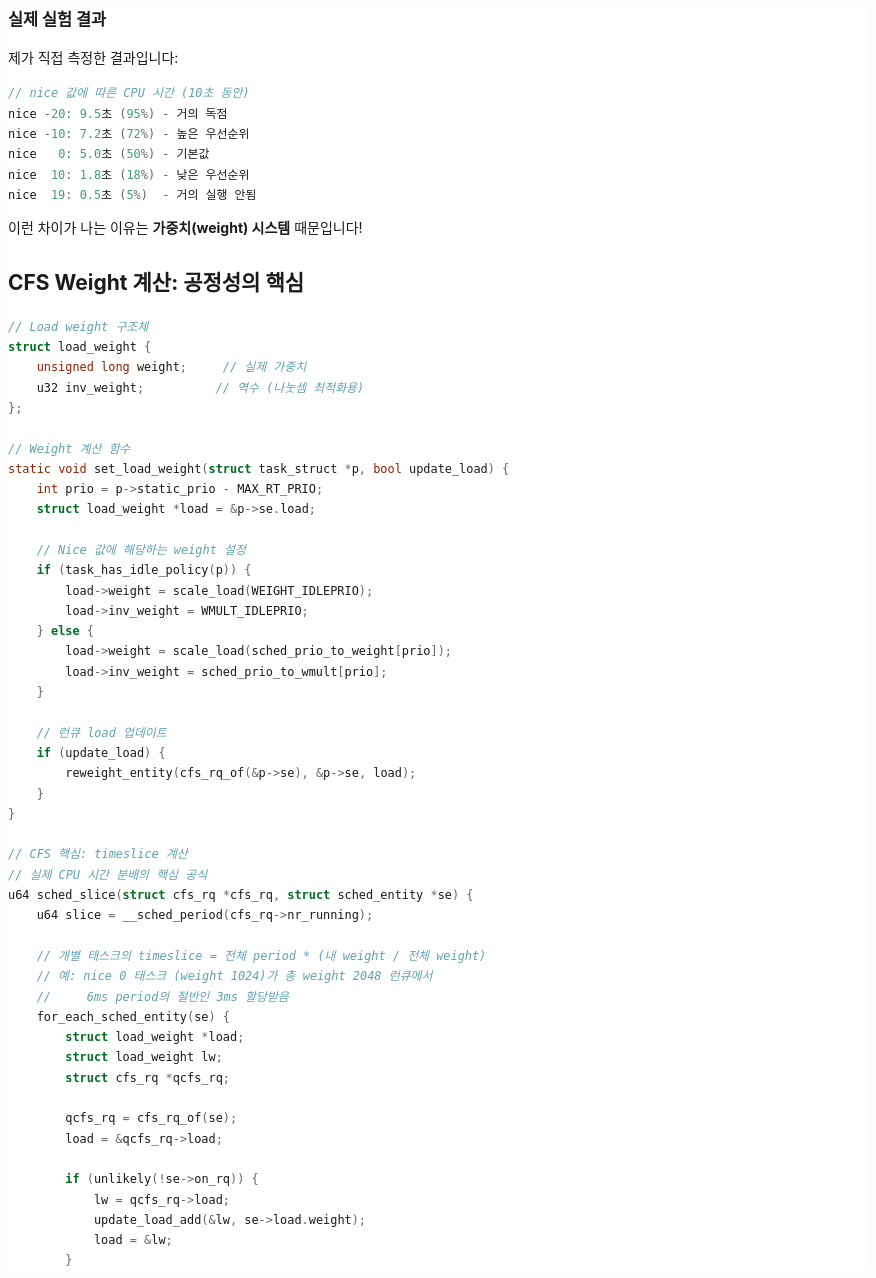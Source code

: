 ### 실제 실험 결과

제가 직접 측정한 결과입니다:

```c
// nice 값에 따른 CPU 시간 (10초 동안)
nice -20: 9.5초 (95%) - 거의 독점
nice -10: 7.2초 (72%) - 높은 우선순위
nice   0: 5.0초 (50%) - 기본값
nice  10: 1.8초 (18%) - 낮은 우선순위
nice  19: 0.5초 (5%)  - 거의 실행 안됨
```

이런 차이가 나는 이유는 **가중치(weight) 시스템** 때문입니다!

## CFS Weight 계산: 공정성의 핵심

```c
// Load weight 구조체
struct load_weight {
    unsigned long weight;     // 실제 가중치
    u32 inv_weight;          // 역수 (나눗셈 최적화용)
};

// Weight 계산 함수
static void set_load_weight(struct task_struct *p, bool update_load) {
    int prio = p->static_prio - MAX_RT_PRIO;
    struct load_weight *load = &p->se.load;
    
    // Nice 값에 해당하는 weight 설정
    if (task_has_idle_policy(p)) {
        load->weight = scale_load(WEIGHT_IDLEPRIO);
        load->inv_weight = WMULT_IDLEPRIO;
    } else {
        load->weight = scale_load(sched_prio_to_weight[prio]);
        load->inv_weight = sched_prio_to_wmult[prio];
    }
    
    // 런큐 load 업데이트
    if (update_load) {
        reweight_entity(cfs_rq_of(&p->se), &p->se, load);
    }
}

// CFS 핵심: timeslice 계산
// 실제 CPU 시간 분배의 핵심 공식
u64 sched_slice(struct cfs_rq *cfs_rq, struct sched_entity *se) {
    u64 slice = __sched_period(cfs_rq->nr_running);
    
    // 개별 태스크의 timeslice = 전체 period * (내 weight / 전체 weight)
    // 예: nice 0 태스크 (weight 1024)가 총 weight 2048 런큐에서
    //     6ms period의 절반인 3ms 할당받음
    for_each_sched_entity(se) {
        struct load_weight *load;
        struct load_weight lw;
        struct cfs_rq *qcfs_rq;

        qcfs_rq = cfs_rq_of(se);
        load = &qcfs_rq->load;

        if (unlikely(!se->on_rq)) {
            lw = qcfs_rq->load;
            update_load_add(&lw, se->load.weight);
            load = &lw;
        }
```